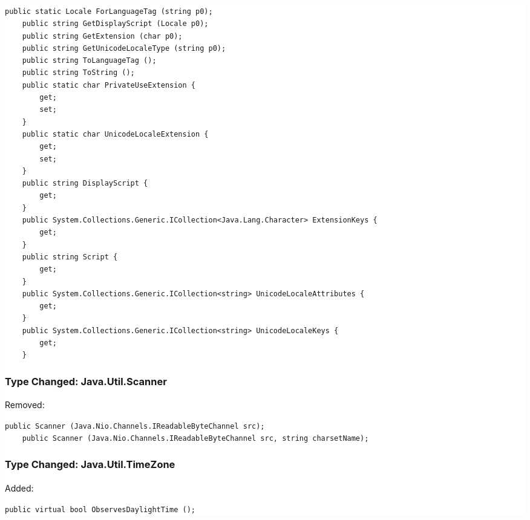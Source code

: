 ```
public static Locale ForLanguageTag (string p0);
 	public string GetDisplayScript (Locale p0);
 	public string GetExtension (char p0);
 	public string GetUnicodeLocaleType (string p0);
 	public string ToLanguageTag ();
 	public string ToString ();
 	public static char PrivateUseExtension {
 		get;
 		set;
 	}
 	public static char UnicodeLocaleExtension {
 		get;
 		set;
 	}
 	public string DisplayScript {
 		get;
 	}
 	public System.Collections.Generic.ICollection<Java.Lang.Character> ExtensionKeys {
 		get;
 	}
 	public string Script {
 		get;
 	}
 	public System.Collections.Generic.ICollection<string> UnicodeLocaleAttributes {
 		get;
 	}
 	public System.Collections.Generic.ICollection<string> UnicodeLocaleKeys {
 		get;
 	}
```

 <a name="Type_Changed:_Java.Util.Scanner" class="injected"></a>


<h3 id='Java.Util.Scanner'>Type Changed: Java.Util.Scanner</h3>

Removed:

```
public Scanner (Java.Nio.Channels.IReadableByteChannel src);
 	public Scanner (Java.Nio.Channels.IReadableByteChannel src, string charsetName);
```

 <a name="Type_Changed:_Java.Util.TimeZone" class="injected"></a>


<h3 id='Java.Util.TimeZone'>Type Changed: Java.Util.TimeZone</h3>

Added:

```
public virtual bool ObservesDaylightTime ();
```

 <a name="Namespace:_Java.Util.Regex" class="injected"></a>

